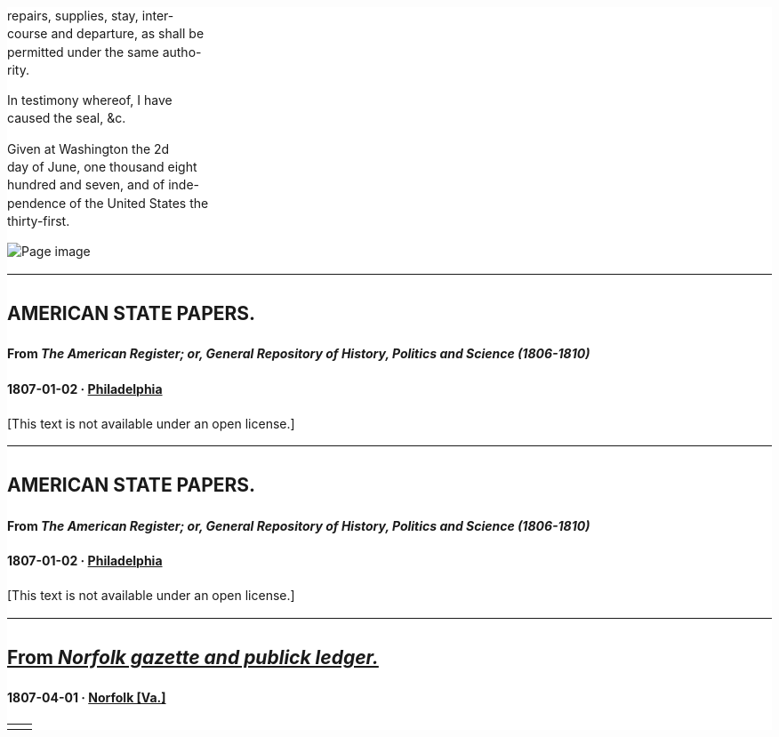 repairs, supplies, stay, inter-  
course and departure, as shall be  
permitted under the same autho-  
rity.  
  
In testimony whereof, I have  
caused the seal, &amp;c.  
  
Given at Washington the 2d  
day of June, one thousand eight  
hundred and seven, and of inde-  
pendence of the United States the  
thirty-first.
</td><td style="width: 50%; max-height: 75%; margin: auto; display: block;">
<img alt="Page image" src="https://iiif.archive.org/image/iiif/2/sim_american-register-or-general-repository-of-history_the-american-register-o_1807_2%2Fsim_american-register-or-general-repository-of-history_the-american-register-o_1807_2_jp2.zip%2Fsim_american-register-or-general-repository-of-history_the-american-register-o_1807_2_jp2%2Fsim_american-register-or-general-repository-of-history_the-american-register-o_1807_2_0468.jp2/pct:11.596736596736596,10.825132475397426,30.44871794871795,47.16124148372445/,600/0/default.jpg"/>
</td>
</tr></table>

---

## AMERICAN STATE PAPERS.

#### From _The American Register; or, General Repository of History, Politics and Science (1806-1810)_

#### 1807-01-02 &middot; [Philadelphia](http://dbpedia.org/resource/Philadelphia)

[This text is not available under an open license.]

---

## AMERICAN STATE PAPERS.

#### From _The American Register; or, General Repository of History, Politics and Science (1806-1810)_

#### 1807-01-02 &middot; [Philadelphia](http://dbpedia.org/resource/Philadelphia)

[This text is not available under an open license.]

---

## [From _Norfolk gazette and publick ledger._](https://www.loc.gov/resource/sn85025815/1807-04-01/ed-1/?sp=3)

#### 1807-04-01 &middot; [Norfolk [Va.]](http://dbpedia.org/resource/Norfolk%2C_Virginia)

<table style="width: 100%;"><tr><td style="width: 50%">
